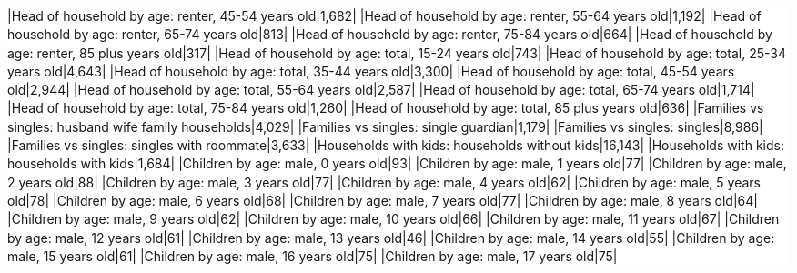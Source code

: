 |Head of household by age: renter, 45-54 years old|1,682|
|Head of household by age: renter, 55-64 years old|1,192|
|Head of household by age: renter, 65-74 years old|813|
|Head of household by age: renter, 75-84 years old|664|
|Head of household by age: renter, 85 plus years old|317|
|Head of household by age: total, 15-24 years old|743|
|Head of household by age: total, 25-34 years old|4,643|
|Head of household by age: total, 35-44 years old|3,300|
|Head of household by age: total, 45-54 years old|2,944|
|Head of household by age: total, 55-64 years old|2,587|
|Head of household by age: total, 65-74 years old|1,714|
|Head of household by age: total, 75-84 years old|1,260|
|Head of household by age: total, 85 plus years old|636|
|Families vs singles: husband wife family households|4,029|
|Families vs singles: single guardian|1,179|
|Families vs singles: singles|8,986|
|Families vs singles: singles with roommate|3,633|
|Households with kids: households without kids|16,143|
|Households with kids: households with kids|1,684|
|Children by age: male, 0 years old|93|
|Children by age: male, 1 years old|77|
|Children by age: male, 2 years old|88|
|Children by age: male, 3 years old|77|
|Children by age: male, 4 years old|62|
|Children by age: male, 5 years old|78|
|Children by age: male, 6 years old|68|
|Children by age: male, 7 years old|77|
|Children by age: male, 8 years old|64|
|Children by age: male, 9 years old|62|
|Children by age: male, 10 years old|66|
|Children by age: male, 11 years old|67|
|Children by age: male, 12 years old|61|
|Children by age: male, 13 years old|46|
|Children by age: male, 14 years old|55|
|Children by age: male, 15 years old|61|
|Children by age: male, 16 years old|75|
|Children by age: male, 17 years old|75|